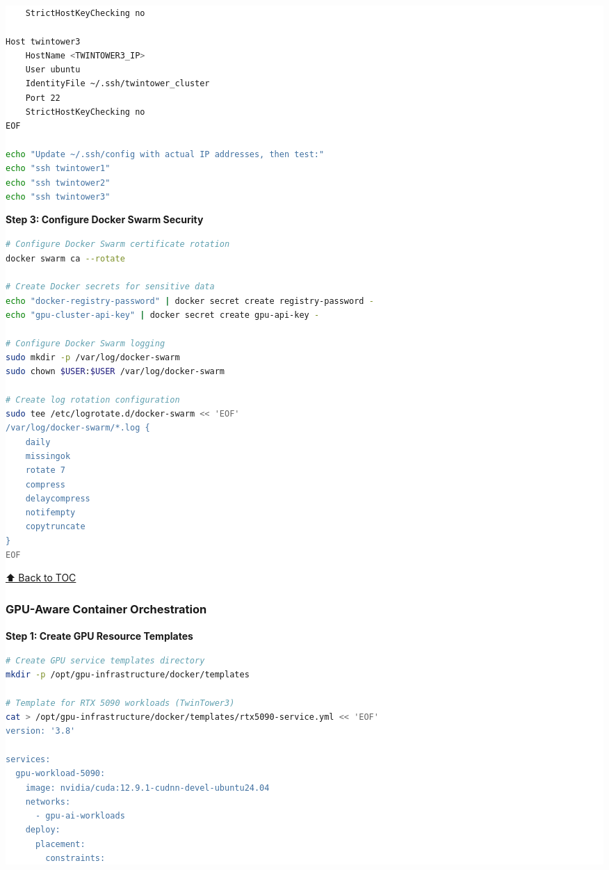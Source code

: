 ```bash
    StrictHostKeyChecking no

Host twintower3
    HostName <TWINTOWER3_IP>
    User ubuntu
    IdentityFile ~/.ssh/twintower_cluster
    Port 22
    StrictHostKeyChecking no
EOF

echo "Update ~/.ssh/config with actual IP addresses, then test:"
echo "ssh twintower1"
echo "ssh twintower2"
echo "ssh twintower3"
```

**Step 3: Configure Docker Swarm Security**

```bash
# Configure Docker Swarm certificate rotation
docker swarm ca --rotate

# Create Docker secrets for sensitive data
echo "docker-registry-password" | docker secret create registry-password -
echo "gpu-cluster-api-key" | docker secret create gpu-api-key -

# Configure Docker Swarm logging
sudo mkdir -p /var/log/docker-swarm
sudo chown $USER:$USER /var/log/docker-swarm

# Create log rotation configuration
sudo tee /etc/logrotate.d/docker-swarm << 'EOF'
/var/log/docker-swarm/*.log {
    daily
    missingok
    rotate 7
    compress
    delaycompress
    notifempty
    copytruncate
}
EOF
```

[⬆️ Back to TOC](#-table-of-contents)

### GPU-Aware Container Orchestration

**Step 1: Create GPU Resource Templates**

```bash
# Create GPU service templates directory
mkdir -p /opt/gpu-infrastructure/docker/templates

# Template for RTX 5090 workloads (TwinTower3)
cat > /opt/gpu-infrastructure/docker/templates/rtx5090-service.yml << 'EOF'
version: '3.8'

services:
  gpu-workload-5090:
    image: nvidia/cuda:12.9.1-cudnn-devel-ubuntu24.04
    networks:
      - gpu-ai-workloads
    deploy:
      placement:
        constraints:
```